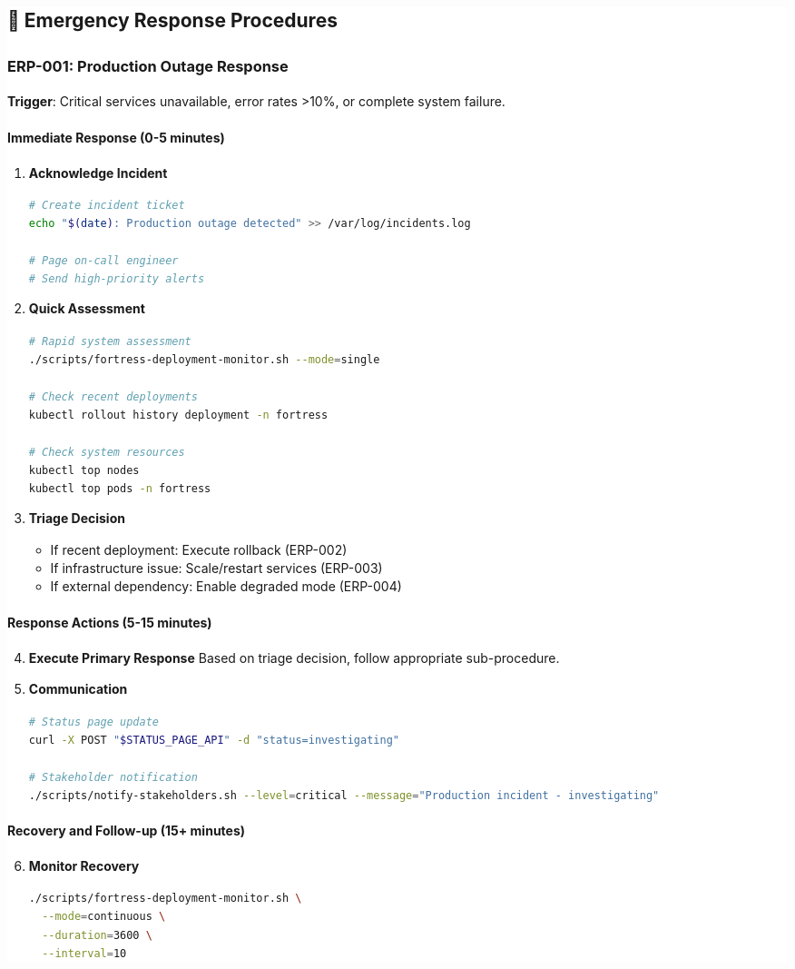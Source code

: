 
## 🚨 Emergency Response Procedures

### ERP-001: Production Outage Response

**Trigger**: Critical services unavailable, error rates >10%, or complete system failure.

#### Immediate Response (0-5 minutes)

1. **Acknowledge Incident**
   ```bash
   # Create incident ticket
   echo "$(date): Production outage detected" >> /var/log/incidents.log
   
   # Page on-call engineer
   # Send high-priority alerts
   ```

2. **Quick Assessment**
   ```bash
   # Rapid system assessment
   ./scripts/fortress-deployment-monitor.sh --mode=single
   
   # Check recent deployments
   kubectl rollout history deployment -n fortress
   
   # Check system resources
   kubectl top nodes
   kubectl top pods -n fortress
   ```

3. **Triage Decision**
   - If recent deployment: Execute rollback (ERP-002)
   - If infrastructure issue: Scale/restart services (ERP-003)
   - If external dependency: Enable degraded mode (ERP-004)

#### Response Actions (5-15 minutes)

4. **Execute Primary Response**
   Based on triage decision, follow appropriate sub-procedure.

5. **Communication**
   ```bash
   # Status page update
   curl -X POST "$STATUS_PAGE_API" -d "status=investigating"
   
   # Stakeholder notification
   ./scripts/notify-stakeholders.sh --level=critical --message="Production incident - investigating"
   ```

#### Recovery and Follow-up (15+ minutes)

6. **Monitor Recovery**
   ```bash
   ./scripts/fortress-deployment-monitor.sh \
     --mode=continuous \
     --duration=3600 \
     --interval=10
   ```
